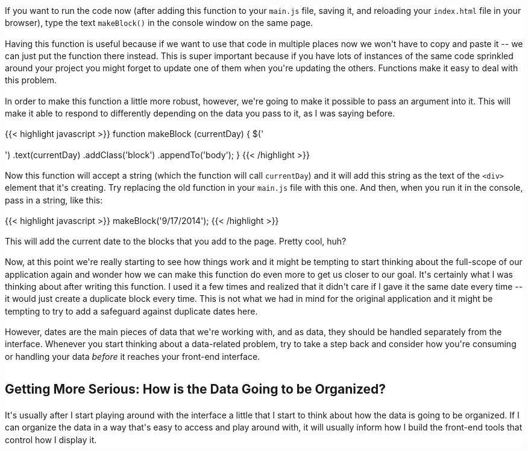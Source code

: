 If you want to run the code now (after adding this function to your `main.js` file, saving it, and reloading your `index.html` file in your browser), type the text `makeBlock()` in the console window on the same page.

Having this function is useful because if we want to use that code in multiple places now we won't have to copy and paste it -- we can just put the function there instead. This is super important because if you have lots of instances of the same code sprinkled around your project you might forget to update one of them when you're updating the others. Functions make it easy to deal with this problem.

In order to make this function a little more robust, however, we're going to make it possible to pass an argument into it. This will make it able to respond to differently depending on the data you pass to it, as I was saying before.

{{< highlight javascript >}}
function makeBlock (currentDay) {
  $('<div></div>')
    .text(currentDay)
    .addClass('block')
    .appendTo('body');
}
{{< /highlight >}}

Now this function will accept a string (which the function will call `currentDay`) and it will add this string as the text of the `<div>` element that it's creating. Try replacing the old function in your `main.js` file with this one. And then, when you run it in the console, pass in a string, like this:

{{< highlight javascript >}}
makeBlock('9/17/2014');
{{< /highlight >}}

This will add the current date to the blocks that you add to the page. Pretty cool, huh?

Now, at this point we're really starting to see how things work and it might be tempting to start thinking about the full-scope of our application again and wonder how we can make this function do even more to get us closer to our goal. It's certainly what I was thinking about after writing this function. I used it a few times and realized that it didn't care if I gave it the same date every time -- it would just create a duplicate block every time. This is not what we had in mind for the original application and it might be tempting to try to add a safeguard against duplicate dates here.

However, dates are the main pieces of data that we're working with, and as data, they should be handled separately from the interface. Whenever you start thinking about a data-related problem, try to take a step back and consider how you're consuming or handling your data *before* it reaches your front-end interface.


## Getting More Serious: How is the Data Going to be Organized?

It's usually after I start playing around with the interface a little that I start to think about how the data is going to be organized. If I can organize the data in a way that's easy to access and play around with, it will usually inform how I build the front-end tools that control how I display it.
